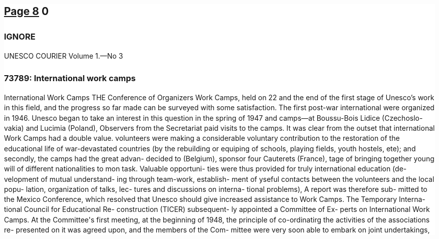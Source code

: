 ## [Page 8](073774engo.pdf#page=8) 0

### IGNORE

UNESCO COURIER Volume 1.—No 3 
 


### 73789: International work camps

International 
Work Camps 
THE Conference of Organizers 
Work Camps, held on 22 and 
the end of the first stage of Unesco’s work in this 
field, and the progress so far made can be surveyed 
with some satisfaction. 
The first post-war international 
were organized in 1946. Unesco began to take an 
interest in this question in the spring of 1947 and 
camps—at Boussu-Bois 
Lidice (Czechoslo- 
vakia) and Lucimia (Poland), Observers from the 
Secretariat paid visits to the camps. 
It was clear from the outset that international 
Work Camps had a double value. 
volunteers were making a considerable voluntary 
contribution to the restoration of the educational 
life of war-devastated countries (by the rebuilding 
or equiping of schools, playing fields, youth hostels, 
ete); and secondly, the camps had the great advan- 
decided to 
(Belgium), 
sponsor four 
Cauterets (France), 
tage of bringing together young 
will of different nationalities to 
mon task. Valuable opportuni- 
ties were thus provided for 
truly international education (de- 
velopment of mutual understand- 
ing through team-work, establish- 
ment of yseful contacts between 
the volunteers and the local popu- 
lation, organization of talks, lec- 
tures and discussions on interna- 
tional problems), 
A report was therefore sub- 
mitted to the Mexico Conference, 
which resolved that Unesco should 
give increased assistance to Work 
Camps. The Temporary Interna- 
tional Council for Educational Re- 
construction (TICER) subsequent- 
ly appointed a Committee of Ex- 
perts on International Work 
Camps. At the Committee's first 
meeting, at the beginning of 1948, 
the principle of co-ordinatirg the 
activities of the associations re- 
presented on it was agreed upon, 
and the members of the Com- 
mittee were very soon able to 
embark on joint undertakings, 